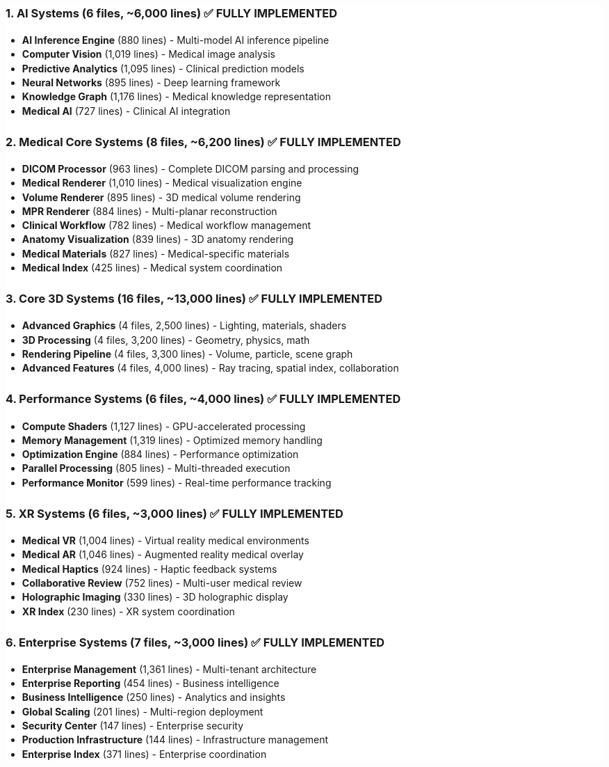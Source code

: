 ### **1. AI Systems** (6 files, ~6,000 lines) ✅ **FULLY IMPLEMENTED**
   - **AI Inference Engine** (880 lines) - Multi-model AI inference pipeline
   - **Computer Vision** (1,019 lines) - Medical image analysis
   - **Predictive Analytics** (1,095 lines) - Clinical prediction models
   - **Neural Networks** (895 lines) - Deep learning framework
   - **Knowledge Graph** (1,176 lines) - Medical knowledge representation
   - **Medical AI** (727 lines) - Clinical AI integration

### **2. Medical Core Systems** (8 files, ~6,200 lines) ✅ **FULLY IMPLEMENTED**
   - **DICOM Processor** (963 lines) - Complete DICOM parsing and processing
   - **Medical Renderer** (1,010 lines) - Medical visualization engine
   - **Volume Renderer** (895 lines) - 3D medical volume rendering
   - **MPR Renderer** (884 lines) - Multi-planar reconstruction
   - **Clinical Workflow** (782 lines) - Medical workflow management
   - **Anatomy Visualization** (839 lines) - 3D anatomy rendering
   - **Medical Materials** (827 lines) - Medical-specific materials
   - **Medical Index** (425 lines) - Medical system coordination

### **3. Core 3D Systems** (16 files, ~13,000 lines) ✅ **FULLY IMPLEMENTED**
   - **Advanced Graphics** (4 files, 2,500 lines) - Lighting, materials, shaders
   - **3D Processing** (4 files, 3,200 lines) - Geometry, physics, math
   - **Rendering Pipeline** (4 files, 3,300 lines) - Volume, particle, scene graph
   - **Advanced Features** (4 files, 4,000 lines) - Ray tracing, spatial index, collaboration

### **4. Performance Systems** (6 files, ~4,000 lines) ✅ **FULLY IMPLEMENTED**
   - **Compute Shaders** (1,127 lines) - GPU-accelerated processing
   - **Memory Management** (1,319 lines) - Optimized memory handling
   - **Optimization Engine** (884 lines) - Performance optimization
   - **Parallel Processing** (805 lines) - Multi-threaded execution
   - **Performance Monitor** (599 lines) - Real-time performance tracking

### **5. XR Systems** (6 files, ~3,000 lines) ✅ **FULLY IMPLEMENTED**
   - **Medical VR** (1,004 lines) - Virtual reality medical environments
   - **Medical AR** (1,046 lines) - Augmented reality medical overlay
   - **Medical Haptics** (924 lines) - Haptic feedback systems
   - **Collaborative Review** (752 lines) - Multi-user medical review
   - **Holographic Imaging** (330 lines) - 3D holographic display
   - **XR Index** (230 lines) - XR system coordination

### **6. Enterprise Systems** (7 files, ~3,000 lines) ✅ **FULLY IMPLEMENTED**
   - **Enterprise Management** (1,361 lines) - Multi-tenant architecture
   - **Enterprise Reporting** (454 lines) - Business intelligence
   - **Business Intelligence** (250 lines) - Analytics and insights
   - **Global Scaling** (201 lines) - Multi-region deployment
   - **Security Center** (147 lines) - Enterprise security
   - **Production Infrastructure** (144 lines) - Infrastructure management
   - **Enterprise Index** (371 lines) - Enterprise coordination
